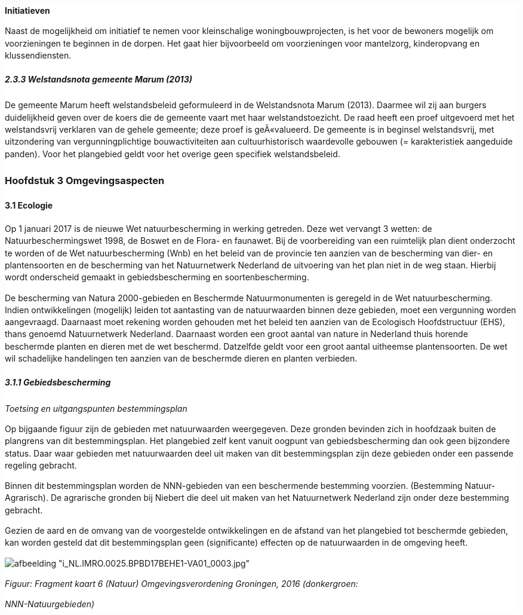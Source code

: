 **Initiatieven**

Naast de mogelijkheid om initiatief te nemen voor kleinschalige woningbouwprojecten, is het voor de bewoners mogelijk om voorzieningen te beginnen in de dorpen. Het gaat hier bijvoorbeeld om voorzieningen voor mantelzorg, kinderopvang en klussendiensten.

##### 2\.3\.3 Welstandsnota gemeente Marum (2013\)

De gemeente Marum heeft welstandsbeleid geformuleerd in de Welstandsnota Marum (2013\). Daarmee wil zij aan burgers duidelijkheid geven over de koers die de gemeente vaart met haar welstandstoezicht. De raad heeft een proef uitgevoerd met het welstandsvrij verklaren van de gehele gemeente; deze proef is geÃ«valueerd. De gemeente is in beginsel welstandsvrij, met uitzondering van vergunningplichtige bouwactiviteiten aan cultuurhistorisch waardevolle gebouwen (\= karakteristiek aangeduide panden). Voor het plangebied geldt voor het overige geen specifiek welstandsbeleid.

### Hoofdstuk 3 Omgevingsaspecten

#### 3\.1 Ecologie

Op 1 januari 2017 is de nieuwe Wet natuurbescherming in werking getreden. Deze wet vervangt 3 wetten: de Natuurbeschermingswet 1998, de Boswet en de Flora\- en faunawet. Bij de voorbereiding van een ruimtelijk plan dient onderzocht te worden of de Wet natuurbescherming (Wnb) en het beleid van de provincie ten aanzien van de bescherming van dier\- en plantensoorten en de bescherming van het Natuurnetwerk Nederland de uitvoering van het plan niet in de weg staan. Hierbij wordt onderscheid gemaakt in gebiedsbescherming en soortenbescherming.

De bescherming van Natura 2000\-gebieden en Beschermde Natuurmonumenten is geregeld in de Wet natuurbescherming. Indien ontwikkelingen (mogelijk) leiden tot aantasting van de natuurwaarden binnen deze gebieden, moet een vergunning worden aangevraagd. Daarnaast moet rekening worden gehouden met het beleid ten aanzien van de Ecologisch Hoofdstructuur (EHS), thans genoemd Natuurnetwerk Nederland. Daarnaast worden een groot aantal van nature in Nederland thuis horende beschermde planten en dieren met de wet beschermd. Datzelfde geldt voor een groot aantal uitheemse plantensoorten. De wet wil schadelijke handelingen ten aanzien van de beschermde dieren en planten verbieden.

##### 3\.1\.1 Gebiedsbescherming

*Toetsing en uitgangspunten bestemmingsplan*

Op bijgaande figuur zijn de gebieden met natuurwaarden weergegeven. Deze gronden bevinden zich in hoofdzaak buiten de plangrens van dit bestemmingsplan. Het plangebied zelf kent vanuit oogpunt van gebiedsbescherming dan ook geen bijzondere status. Daar waar gebieden met natuurwaarden deel uit maken van dit bestemmingsplan zijn deze gebieden onder een passende regeling gebracht.

Binnen dit bestemmingsplan worden de NNN\-gebieden van een beschermende bestemming voorzien. (Bestemming Natuur\- Agrarisch). De agrarische gronden bij Niebert die deel uit maken van het Natuurnetwerk Nederland zijn onder deze bestemming gebracht.

Gezien de aard en de omvang van de voorgestelde ontwikkelingen en de afstand van het plangebied tot beschermde gebieden, kan worden gesteld dat dit bestemmingsplan geen (significante) effecten op de natuurwaarden in de omgeving heeft.

![afbeelding "i_NL.IMRO.0025.BPBD17BEHE1-VA01_0003.jpg"](i_NL.IMRO.0025.BPBD17BEHE1-VA01_0003.jpg)

*Figuur: Fragment kaart 6 (Natuur) Omgevingsverordening Groningen, 2016 (donkergroen:*

*NNN\-Natuurgebieden)*
